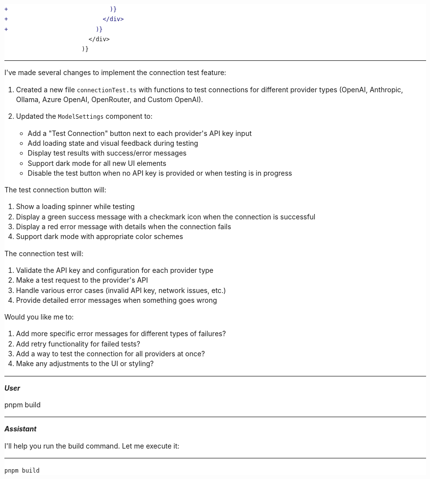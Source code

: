 ```diff
+                             )}
+                           </div>
+                         )}
                        </div>
                      )}
```

---

I've made several changes to implement the connection test feature:

1. Created a new file `connectionTest.ts` with functions to test connections for different provider types (OpenAI, Anthropic, Ollama, Azure OpenAI, OpenRouter, and Custom OpenAI).

2. Updated the `ModelSettings` component to:
   - Add a "Test Connection" button next to each provider's API key input
   - Add loading state and visual feedback during testing
   - Display test results with success/error messages
   - Support dark mode for all new UI elements
   - Disable the test button when no API key is provided or when testing is in progress

The test connection button will:
1. Show a loading spinner while testing
2. Display a green success message with a checkmark icon when the connection is successful
3. Display a red error message with details when the connection fails
4. Support dark mode with appropriate color schemes

The connection test will:
1. Validate the API key and configuration for each provider type
2. Make a test request to the provider's API
3. Handle various error cases (invalid API key, network issues, etc.)
4. Provide detailed error messages when something goes wrong

Would you like me to:
1. Add more specific error messages for different types of failures?
2. Add retry functionality for failed tests?
3. Add a way to test the connection for all providers at once?
4. Make any adjustments to the UI or styling?

---

_**User**_

pnpm build

---

_**Assistant**_

I'll help you run the build command. Let me execute it:


---

```bash
pnpm build
```

